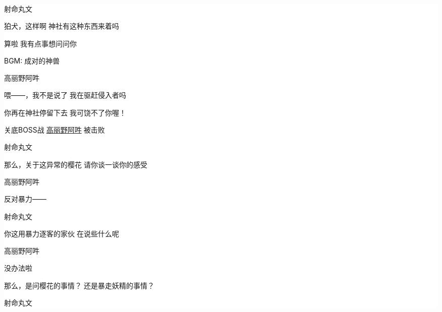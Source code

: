

[](./射命丸文.md)射命丸文
  
狛犬，这样啊
神社有这种东西来着吗
  
  
算啦
我有点事想问问你
  



  
BGM: 成对的神兽
  

  

[](./高丽野阿吽.md)高丽野阿吽
  
喂——，我不是说了
我在驱赶侵入者吗
  
  
你再在神社停留下去
我可饶不了你喔！
  



  
关底BOSS战
[高丽野阿吽](./高丽野阿吽.md) 被击败
  

  

[](./射命丸文.md)射命丸文
  
那么，关于这异常的樱花
请你谈一谈你的感受
  


[](./高丽野阿吽.md)高丽野阿吽
  
反对暴力——
  


[](./射命丸文.md)射命丸文
  
你这用暴力逐客的家伙
在说些什么呢
  


[](./高丽野阿吽.md)高丽野阿吽
  
没办法啦
  
  
那么，是问樱花的事情？
还是暴走妖精的事情？
  


[](./射命丸文.md)射命丸文
  